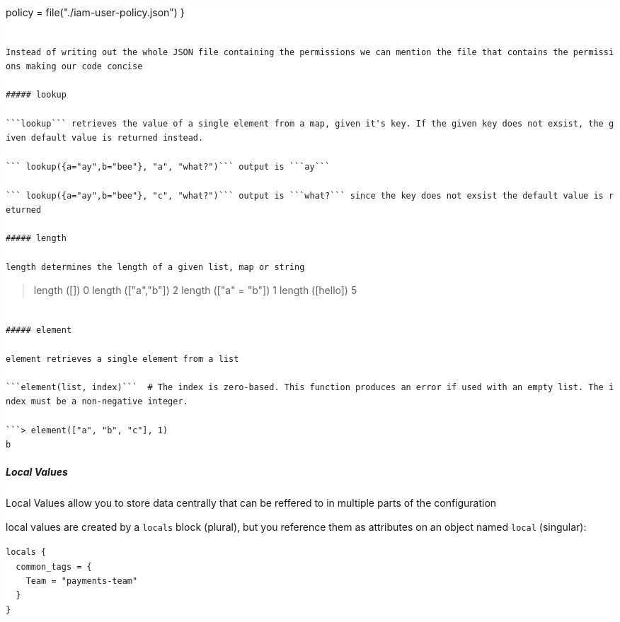   policy = file("./iam-user-policy.json")
}
```

Instead of writing out the whole JSON file containing the permissions we can mention the file that contains the permissions making our code concise

##### lookup 

```lookup``` retrieves the value of a single element from a map, given it's key. If the given key does not exsist, the given default value is returned instead.

``` lookup({a="ay",b="bee"}, "a", "what?")``` output is ```ay```

``` lookup({a="ay",b="bee"}, "c", "what?")``` output is ```what?``` since the key does not exsist the default value is returned 

##### length

length determines the length of a given list, map or string 

```
> length ([])
0
> length (["a","b"])
2
> length (["a" = "b"])
1
> length ([hello])
5
```

##### element

element retrieves a single element from a list 

```element(list, index)```  # The index is zero-based. This function produces an error if used with an empty list. The index must be a non-negative integer.

```> element(["a", "b", "c"], 1)
b 
```

##### Local Values

Local Values allow you to store data centrally that can be reffered to in multiple parts of the configuration 

local values are created by a ```locals``` block (plural), but you reference them as attributes on an object named ```local``` (singular):

```
locals {
  common_tags = {
    Team = "payments-team"
  }
}
```
